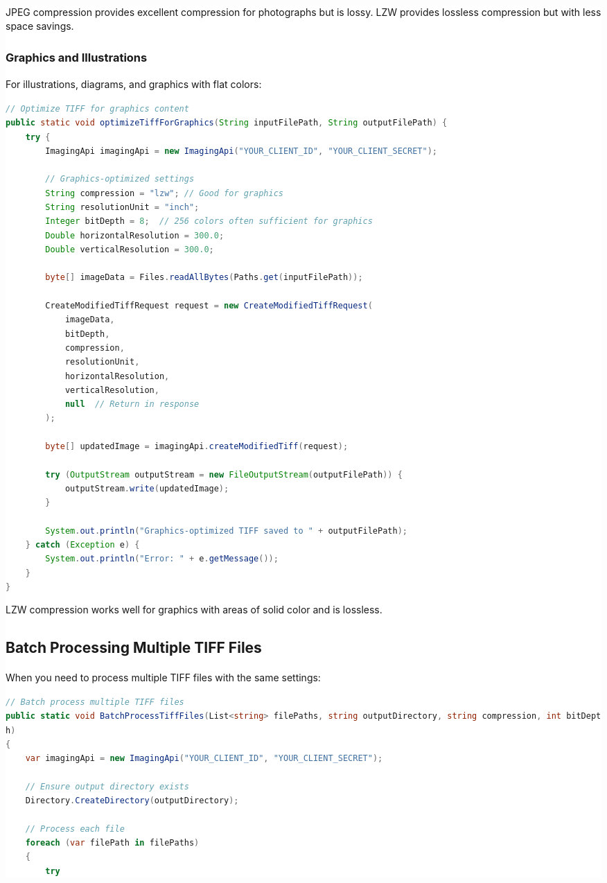JPEG compression provides excellent compression for photographs but is lossy. LZW provides lossless compression but with less space savings.

### Graphics and Illustrations

For illustrations, diagrams, and graphics with flat colors:

```java
// Optimize TIFF for graphics content
public static void optimizeTiffForGraphics(String inputFilePath, String outputFilePath) {
    try {
        ImagingApi imagingApi = new ImagingApi("YOUR_CLIENT_ID", "YOUR_CLIENT_SECRET");
        
        // Graphics-optimized settings
        String compression = "lzw"; // Good for graphics
        String resolutionUnit = "inch";
        Integer bitDepth = 8;  // 256 colors often sufficient for graphics
        Double horizontalResolution = 300.0;
        Double verticalResolution = 300.0;
        
        byte[] imageData = Files.readAllBytes(Paths.get(inputFilePath));
        
        CreateModifiedTiffRequest request = new CreateModifiedTiffRequest(
            imageData,
            bitDepth,
            compression,
            resolutionUnit,
            horizontalResolution,
            verticalResolution,
            null  // Return in response
        );
        
        byte[] updatedImage = imagingApi.createModifiedTiff(request);
        
        try (OutputStream outputStream = new FileOutputStream(outputFilePath)) {
            outputStream.write(updatedImage);
        }
        
        System.out.println("Graphics-optimized TIFF saved to " + outputFilePath);
    } catch (Exception e) {
        System.out.println("Error: " + e.getMessage());
    }
}
```

LZW compression works well for graphics with areas of solid color and is lossless.

## Batch Processing Multiple TIFF Files

When you need to process multiple TIFF files with the same settings:

```csharp
// Batch process multiple TIFF files
public static void BatchProcessTiffFiles(List<string> filePaths, string outputDirectory, string compression, int bitDepth)
{
    var imagingApi = new ImagingApi("YOUR_CLIENT_ID", "YOUR_CLIENT_SECRET");

    // Ensure output directory exists
    Directory.CreateDirectory(outputDirectory);
    
    // Process each file
    foreach (var filePath in filePaths)
    {
        try
```